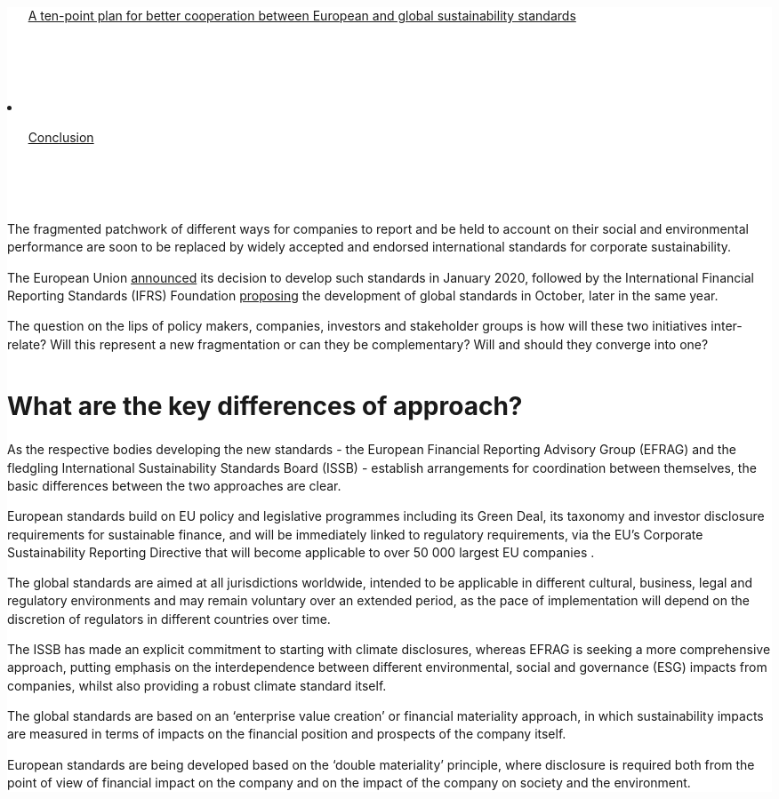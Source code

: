       <a href="#plan">A ten-point plan for better cooperation between European and global sustainability standards</a>

    </li>

    <li>

      <a href="#Conclusion">Conclusion</a>

      </li>

  </ul>

</div>

The fragmented patchwork of different ways for companies to report and be held to account on their social and environmental performance are soon to be replaced by widely accepted and endorsed international standards for corporate sustainability.

The European Union [announced](https://ec.europa.eu/commission/presscorner/detail/en/SPEECH_20_139) its decision to develop such standards in January 2020, followed by the International Financial Reporting Standards (IFRS) Foundation [proposing](https://www.ifrs.org/content/dam/ifrs/project/sustainability-reporting/consultation-paper-on-sustainability-reporting.pdf) the development of global standards in October, later in the same year.

The question on the lips of policy makers, companies, investors and stakeholder groups is how will these two initiatives inter-relate? Will this represent a new fragmentation or can they be complementary? Will and should they converge into one?

<h1 id="What">What are the key differences of approach?</h1>

As the respective bodies developing the new standards - the European Financial Reporting Advisory Group (EFRAG) and the fledgling International Sustainability Standards Board (ISSB) - establish arrangements for coordination between themselves, the basic differences between the two approaches are clear.

European standards build on EU policy and legislative programmes including its Green Deal, its taxonomy and investor disclosure requirements for sustainable finance, and will be immediately linked to regulatory requirements, via the EU’s Corporate Sustainability Reporting Directive that will become applicable to over 50 000 largest EU companies .

The global standards are aimed at all jurisdictions worldwide, intended to be applicable in different cultural, business, legal and regulatory environments and may remain voluntary over an extended period, as the pace of implementation will depend on the discretion of regulators in different countries over time.

The ISSB has made an explicit commitment to starting with climate disclosures, whereas EFRAG is seeking a more comprehensive approach, putting emphasis on the interdependence between different environmental, social and governance (ESG) impacts from companies, whilst also providing a robust climate standard itself. 

The global standards are based on an ‘enterprise value creation’ or financial materiality approach, in which sustainability impacts are measured in terms of impacts on the financial position and prospects of the company itself. 

European standards are being developed based on the ‘double materiality’ principle, where disclosure is required both from the point of view of financial impact on the company and on the impact of the company on society and the environment. 
